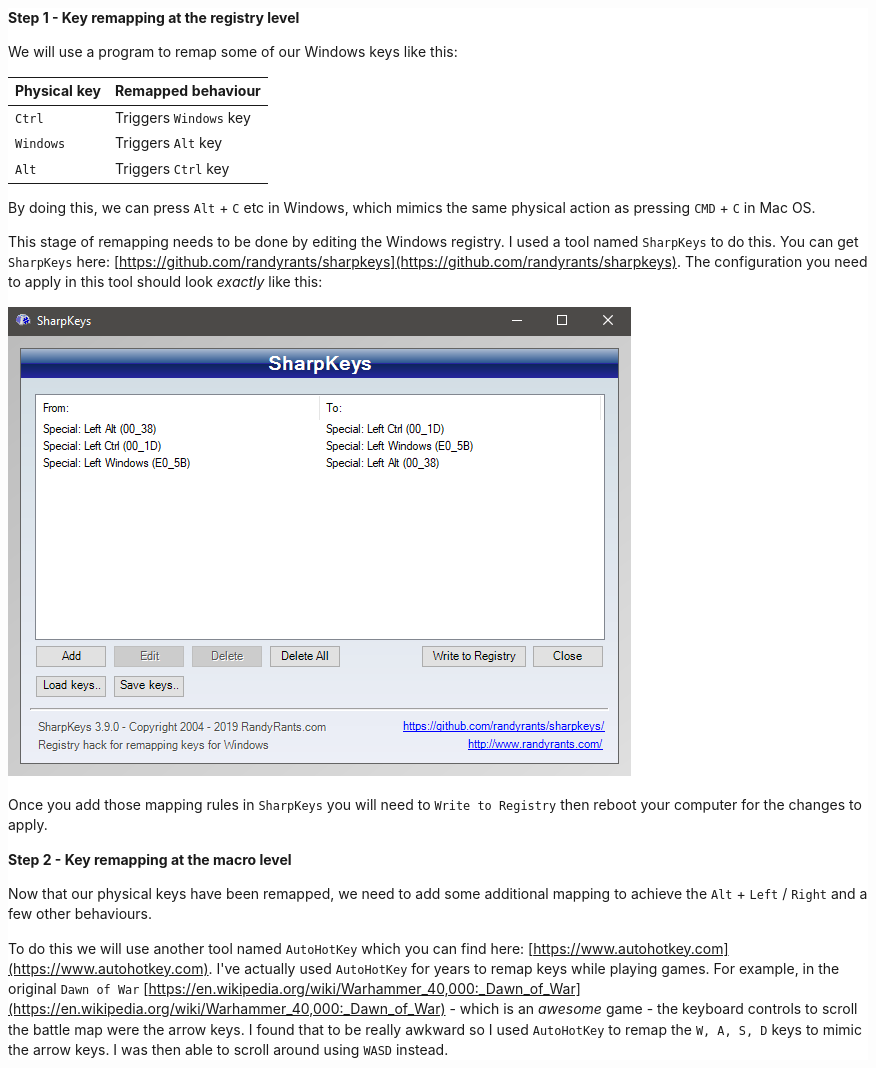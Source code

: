 **Step 1 - Key remapping at the registry level**

We will use a program to remap some of our Windows keys like this:

Physical key | Remapped behaviour
------------ | ------------
`Ctrl` | Triggers `Windows` key
`Windows` | Triggers `Alt` key
`Alt` | Triggers `Ctrl` key

By doing this, we can press `Alt` + `C` etc in Windows, which mimics the same physical action as pressing `CMD` + `C` in Mac OS.

This stage of remapping needs to be done by editing the Windows registry. I used a tool named `SharpKeys` to do this. You can get `SharpKeys` here: [https://github.com/randyrants/sharpkeys](https://github.com/randyrants/sharpkeys). The configuration you need to apply in this tool should look *exactly* like this:

<img src="/images/ast/part-07/sharpkeys.png" />

Once you add those mapping rules in `SharpKeys` you will need to `Write to Registry` then reboot your computer for the changes to apply.

**Step 2 - Key remapping at the macro level**

Now that our physical keys have been remapped, we need to add some additional mapping to achieve the `Alt` + `Left` / `Right` and a few other behaviours.

To do this we will use another tool named `AutoHotKey` which you can find here: [https://www.autohotkey.com](https://www.autohotkey.com). I've actually used `AutoHotKey` for years to remap keys while playing games. For example, in the original `Dawn of War` [https://en.wikipedia.org/wiki/Warhammer_40,000:_Dawn_of_War](https://en.wikipedia.org/wiki/Warhammer_40,000:_Dawn_of_War) - which is an *awesome* game - the keyboard controls to scroll the battle map were the arrow keys. I found that to be really awkward so I used `AutoHotKey` to remap the `W, A, S, D` keys to mimic the arrow keys. I was then able to scroll around using `WASD` instead.
